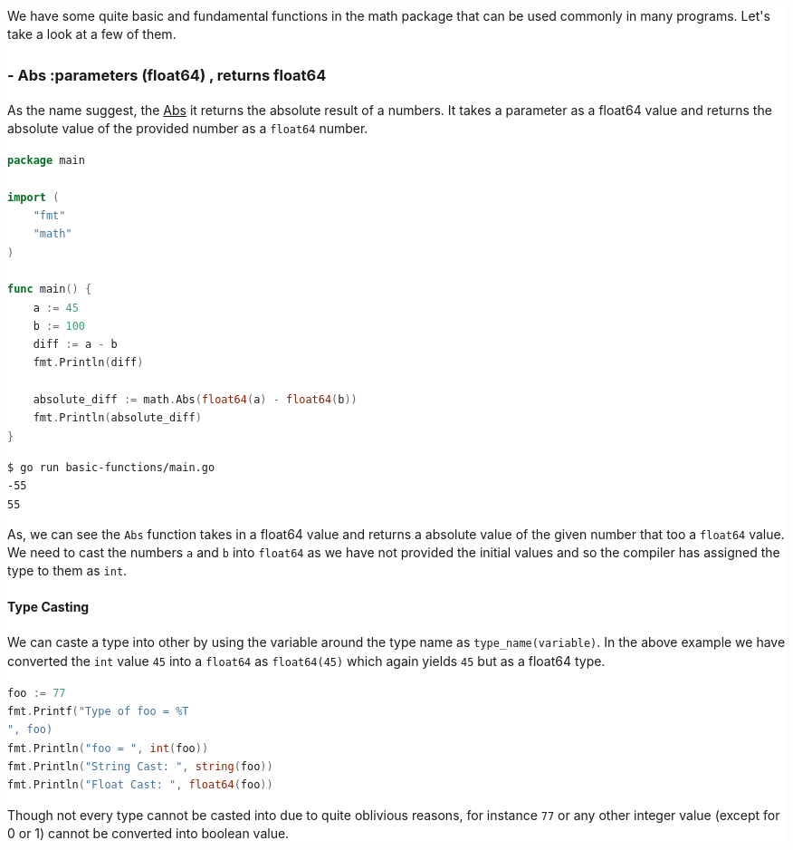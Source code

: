 We have some quite basic and fundamental functions in the math package that can be used commonly in many programs. Let's take a look at a few of them.

### - Abs :parameters (float64) , returns float64

As the name suggest, the [Abs](https://pkg.go.dev/math#Abs) it returns the absolute result of a numbers. It takes a parameter as a float64 value and returns the absolute value of the provided number as a `float64` number.

```go
package main

import (
	"fmt"
	"math"
)

func main() {
	a := 45
	b := 100
	diff := a - b
	fmt.Println(diff)

	absolute_diff := math.Abs(float64(a) - float64(b))
	fmt.Println(absolute_diff)
}
```

```
$ go run basic-functions/main.go
-55
55
```

As, we can see the `Abs` function takes in a float64 value and returns a absolute value of the given number that too a `float64` value. We need to cast the numbers `a` and `b` into `float64` as we have not provided the initial values and so the compiler has assigned the type to them as `int`. 

#### Type Casting

We can caste a type into other by using the variable around the type name as `type_name(variable)`. In the above example we have converted the `int` value `45` into a `float64` as `float64(45)` which again yields `45` but as a float64 type. 

```go
foo := 77
fmt.Printf("Type of foo = %T 
", foo)
fmt.Println("foo = ", int(foo))
fmt.Println("String Cast: ", string(foo))
fmt.Println("Float Cast: ", float64(foo))
```

Though not every type cannot be casted into due to quite oblivious reasons, for instance `77` or any other integer value (except for 0 or 1) cannot be converted into boolean value.

